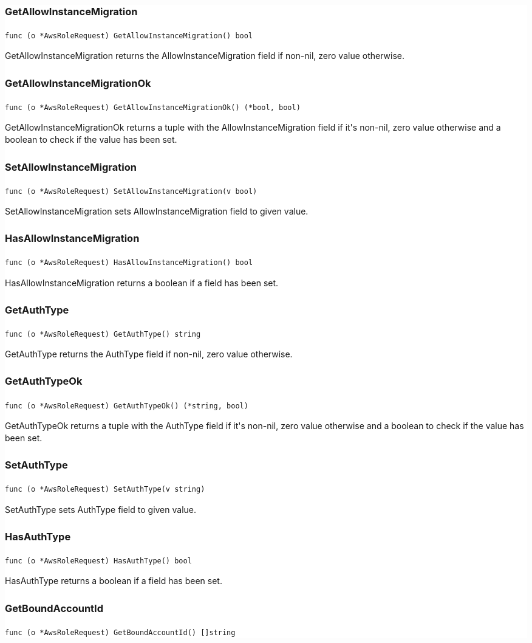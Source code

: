 ### GetAllowInstanceMigration

`func (o *AwsRoleRequest) GetAllowInstanceMigration() bool`

GetAllowInstanceMigration returns the AllowInstanceMigration field if non-nil, zero value otherwise.

### GetAllowInstanceMigrationOk

`func (o *AwsRoleRequest) GetAllowInstanceMigrationOk() (*bool, bool)`

GetAllowInstanceMigrationOk returns a tuple with the AllowInstanceMigration field if it's non-nil, zero value otherwise
and a boolean to check if the value has been set.

### SetAllowInstanceMigration

`func (o *AwsRoleRequest) SetAllowInstanceMigration(v bool)`

SetAllowInstanceMigration sets AllowInstanceMigration field to given value.

### HasAllowInstanceMigration

`func (o *AwsRoleRequest) HasAllowInstanceMigration() bool`

HasAllowInstanceMigration returns a boolean if a field has been set.

### GetAuthType

`func (o *AwsRoleRequest) GetAuthType() string`

GetAuthType returns the AuthType field if non-nil, zero value otherwise.

### GetAuthTypeOk

`func (o *AwsRoleRequest) GetAuthTypeOk() (*string, bool)`

GetAuthTypeOk returns a tuple with the AuthType field if it's non-nil, zero value otherwise
and a boolean to check if the value has been set.

### SetAuthType

`func (o *AwsRoleRequest) SetAuthType(v string)`

SetAuthType sets AuthType field to given value.

### HasAuthType

`func (o *AwsRoleRequest) HasAuthType() bool`

HasAuthType returns a boolean if a field has been set.

### GetBoundAccountId

`func (o *AwsRoleRequest) GetBoundAccountId() []string`
